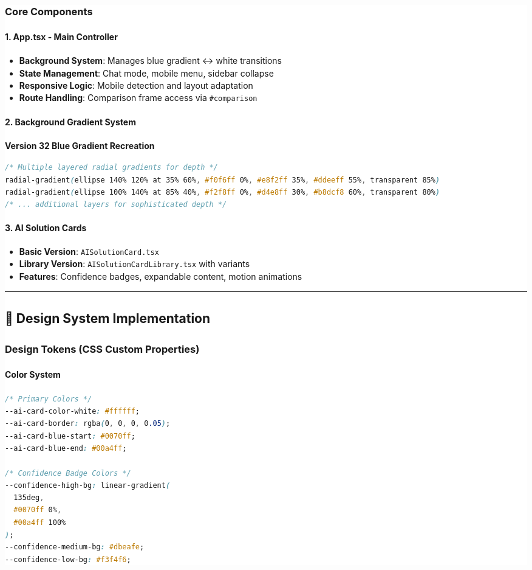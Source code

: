 
### Core Components

#### 1. App.tsx - Main Controller

- **Background System**: Manages blue gradient ↔ white transitions
- **State Management**: Chat mode, mobile menu, sidebar collapse
- **Responsive Logic**: Mobile detection and layout adaptation
- **Route Handling**: Comparison frame access via `#comparison`

#### 2. Background Gradient System

**Version 32 Blue Gradient Recreation**

```css
/* Multiple layered radial gradients for depth */
radial-gradient(ellipse 140% 120% at 35% 60%, #f0f6ff 0%, #e8f2ff 35%, #ddeeff 55%, transparent 85%)
radial-gradient(ellipse 100% 140% at 85% 40%, #f2f8ff 0%, #d4e8ff 30%, #b8dcf8 60%, transparent 80%)
/* ... additional layers for sophisticated depth */
```

#### 3. AI Solution Cards

- **Basic Version**: `AISolutionCard.tsx`
- **Library Version**: `AISolutionCardLibrary.tsx` with variants
- **Features**: Confidence badges, expandable content, motion animations

---

## 🎨 Design System Implementation

### Design Tokens (CSS Custom Properties)

#### Color System

```css
/* Primary Colors */
--ai-card-color-white: #ffffff;
--ai-card-border: rgba(0, 0, 0, 0.05);
--ai-card-blue-start: #0070ff;
--ai-card-blue-end: #00a4ff;

/* Confidence Badge Colors */
--confidence-high-bg: linear-gradient(
  135deg,
  #0070ff 0%,
  #00a4ff 100%
);
--confidence-medium-bg: #dbeafe;
--confidence-low-bg: #f3f4f6;
```
